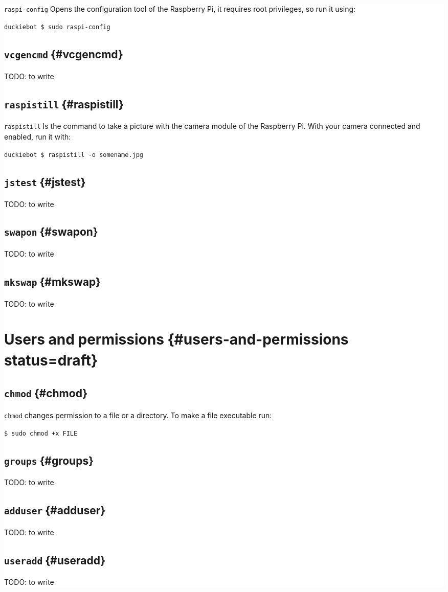 `raspi-config` Opens the configuration tool of the Raspberry Pi, it requires root privileges, so run it using:

    duckiebot $ sudo raspi-config

## `vcgencmd` {#vcgencmd}

TODO: to write

## `raspistill` {#raspistill}

`raspistill` Is the command to take a picture with the camera module of the Raspberry Pi. With your camera connected and enabled, run it with:

    duckiebot $ raspistill -o somename.jpg


## `jstest` {#jstest}

TODO: to write

## `swapon` {#swapon}

TODO: to write

## `mkswap` {#mkswap}

TODO: to write



# Users and permissions {#users-and-permissions status=draft}

## `chmod` {#chmod}

`chmod` changes permission to a file or a directory. To make a file executable run:

    $ sudo chmod +x FILE

## `groups` {#groups}

TODO: to write

## `adduser` {#adduser}

TODO: to write

## `useradd` {#useradd}

TODO: to write

